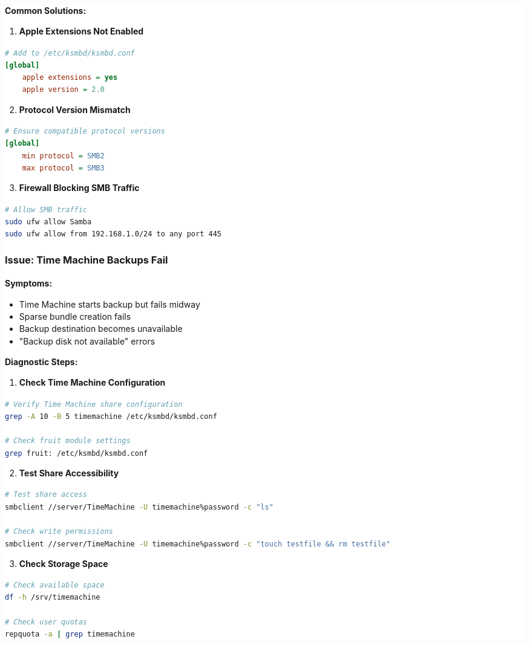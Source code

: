**Common Solutions:**

1. **Apple Extensions Not Enabled**
```ini
# Add to /etc/ksmbd/ksmbd.conf
[global]
    apple extensions = yes
    apple version = 2.0
```

2. **Protocol Version Mismatch**
```ini
# Ensure compatible protocol versions
[global]
    min protocol = SMB2
    max protocol = SMB3
```

3. **Firewall Blocking SMB Traffic**
```bash
# Allow SMB traffic
sudo ufw allow Samba
sudo ufw allow from 192.168.1.0/24 to any port 445
```

### Issue: Time Machine Backups Fail

**Symptoms:**
- Time Machine starts backup but fails midway
- Sparse bundle creation fails
- Backup destination becomes unavailable
- "Backup disk not available" errors

**Diagnostic Steps:**

1. **Check Time Machine Configuration**
```bash
# Verify Time Machine share configuration
grep -A 10 -B 5 timemachine /etc/ksmbd/ksmbd.conf

# Check fruit module settings
grep fruit: /etc/ksmbd/ksmbd.conf
```

2. **Test Share Accessibility**
```bash
# Test share access
smbclient //server/TimeMachine -U timemachine%password -c "ls"

# Check write permissions
smbclient //server/TimeMachine -U timemachine%password -c "touch testfile && rm testfile"
```

3. **Check Storage Space**
```bash
# Check available space
df -h /srv/timemachine

# Check user quotas
repquota -a | grep timemachine
```
